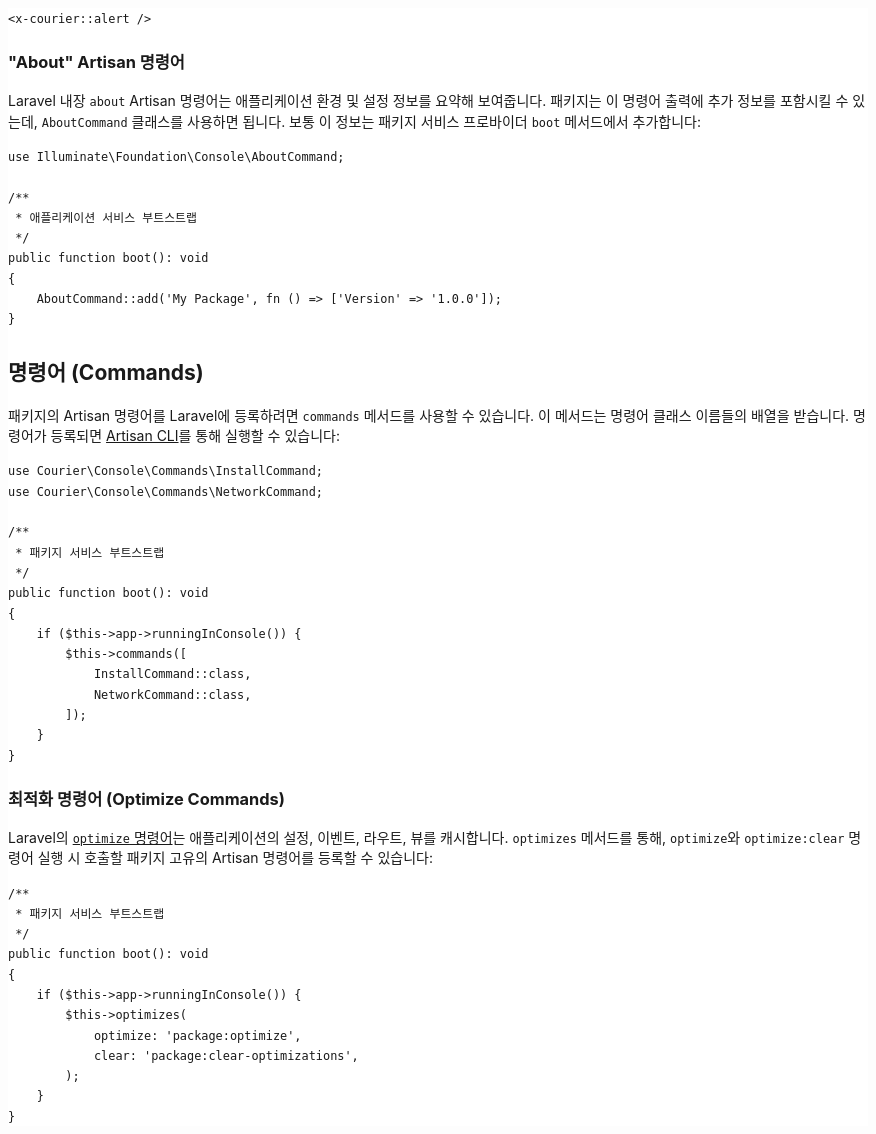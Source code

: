```blade
<x-courier::alert />
```

<a name="about-artisan-command"></a>
### "About" Artisan 명령어

Laravel 내장 `about` Artisan 명령어는 애플리케이션 환경 및 설정 정보를 요약해 보여줍니다. 패키지는 이 명령어 출력에 추가 정보를 포함시킬 수 있는데, `AboutCommand` 클래스를 사용하면 됩니다. 보통 이 정보는 패키지 서비스 프로바이더 `boot` 메서드에서 추가합니다:

```
use Illuminate\Foundation\Console\AboutCommand;

/**
 * 애플리케이션 서비스 부트스트랩
 */
public function boot(): void
{
    AboutCommand::add('My Package', fn () => ['Version' => '1.0.0']);
}
```

<a name="commands"></a>
## 명령어 (Commands)

패키지의 Artisan 명령어를 Laravel에 등록하려면 `commands` 메서드를 사용할 수 있습니다. 이 메서드는 명령어 클래스 이름들의 배열을 받습니다. 명령어가 등록되면 [Artisan CLI](/docs/11.x/artisan)를 통해 실행할 수 있습니다:

```
use Courier\Console\Commands\InstallCommand;
use Courier\Console\Commands\NetworkCommand;

/**
 * 패키지 서비스 부트스트랩
 */
public function boot(): void
{
    if ($this->app->runningInConsole()) {
        $this->commands([
            InstallCommand::class,
            NetworkCommand::class,
        ]);
    }
}
```

<a name="optimize-commands"></a>
### 최적화 명령어 (Optimize Commands)

Laravel의 [`optimize` 명령어](/docs/11.x/deployment#optimization)는 애플리케이션의 설정, 이벤트, 라우트, 뷰를 캐시합니다. `optimizes` 메서드를 통해, `optimize`와 `optimize:clear` 명령어 실행 시 호출할 패키지 고유의 Artisan 명령어를 등록할 수 있습니다:

```
/**
 * 패키지 서비스 부트스트랩
 */
public function boot(): void
{
    if ($this->app->runningInConsole()) {
        $this->optimizes(
            optimize: 'package:optimize',
            clear: 'package:clear-optimizations',
        );
    }
}
```
